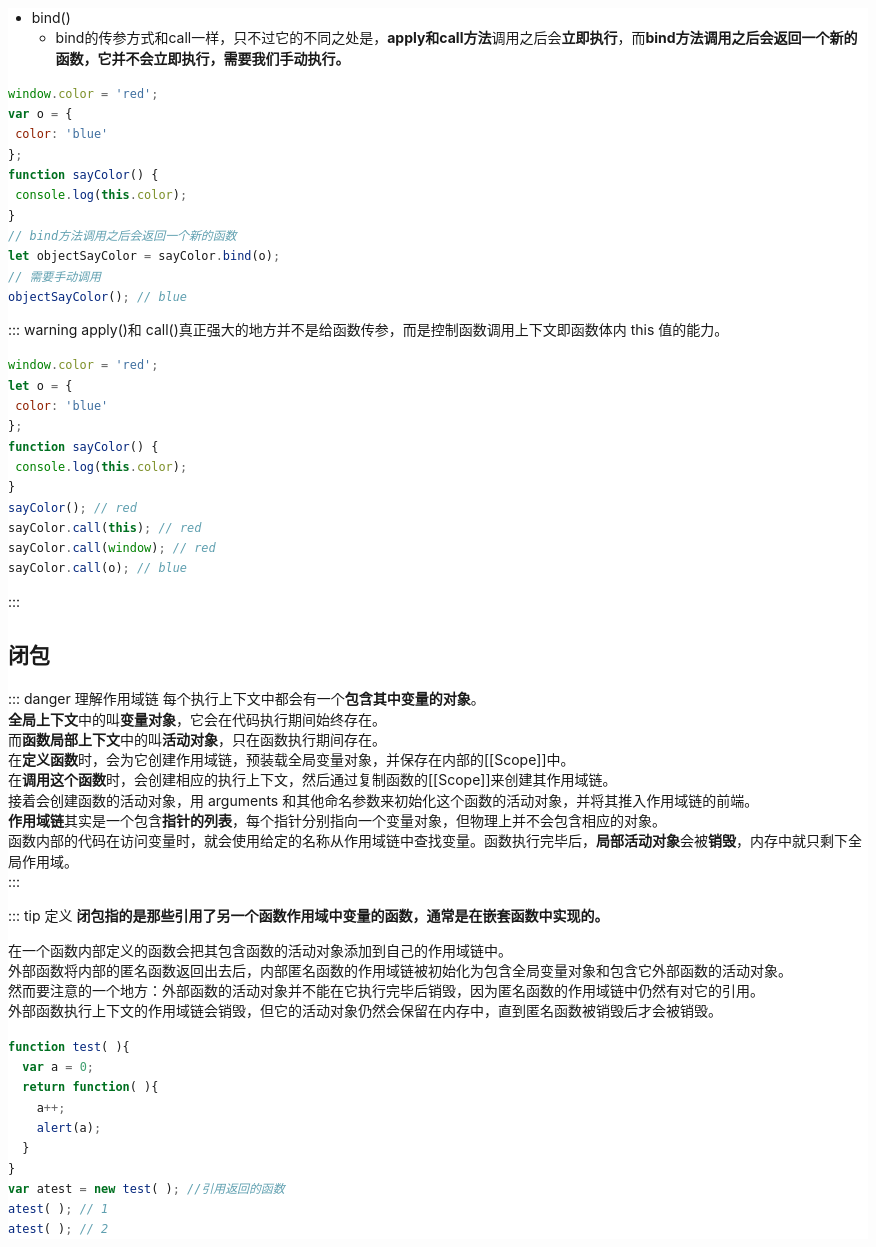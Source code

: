 + bind()
  - bind的传参方式和call一样，只不过它的不同之处是，**apply和call方法**调用之后会**立即执行**，而**bind方法调用之后会返回一个新的函数，它并不会立即执行，需要我们手动执行。**
``` js
window.color = 'red';
var o = {
 color: 'blue'
};
function sayColor() {
 console.log(this.color);
}
// bind方法调用之后会返回一个新的函数
let objectSayColor = sayColor.bind(o);  
// 需要手动调用
objectSayColor(); // blue 
```
::: warning apply()和 call()真正强大的地方并不是给函数传参，而是控制函数调用上下文即函数体内 this 值的能力。
``` js
window.color = 'red';
let o = {
 color: 'blue'
};
function sayColor() {
 console.log(this.color);
}
sayColor(); // red
sayColor.call(this); // red
sayColor.call(window); // red
sayColor.call(o); // blue 

```
:::


## 闭包
::: danger 理解作用域链
每个执行上下文中都会有一个**包含其中变量的对象**。  
**全局上下文**中的叫**变量对象**，它会在代码执行期间始终存在。  
而**函数局部上下文**中的叫**活动对象**，只在函数执行期间存在。  
在**定义函数**时，会为它创建作用域链，预装载全局变量对象，并保存在内部的[[Scope]]中。  
在**调用这个函数**时，会创建相应的执行上下文，然后通过复制函数的[[Scope]]来创建其作用域链。  
接着会创建函数的活动对象，用 arguments 和其他命名参数来初始化这个函数的活动对象，并将其推入作用域链的前端。  
**作用域链**其实是一个包含**指针的列表**，每个指针分别指向一个变量对象，但物理上并不会包含相应的对象。  
函数内部的代码在访问变量时，就会使用给定的名称从作用域链中查找变量。函数执行完毕后，**局部活动对象**会被**销毁**，内存中就只剩下全局作用域。   
:::

::: tip 定义
**闭包指的是那些引用了另一个函数作用域中变量的函数，通常是在嵌套函数中实现的。**  

在一个函数内部定义的函数会把其包含函数的活动对象添加到自己的作用域链中。  
外部函数将内部的匿名函数返回出去后，内部匿名函数的作用域链被初始化为包含全局变量对象和包含它外部函数的活动对象。  
然而要注意的一个地方：外部函数的活动对象并不能在它执行完毕后销毁，因为匿名函数的作用域链中仍然有对它的引用。  
外部函数执行上下文的作用域链会销毁，但它的活动对象仍然会保留在内存中，直到匿名函数被销毁后才会被销毁。
``` js
function test( ){ 
  var a = 0;
  return function( ){ 
    a++;
    alert(a);
  } 
}
var atest = new test( ); //引用返回的函数
atest( ); // 1
atest( ); // 2
```